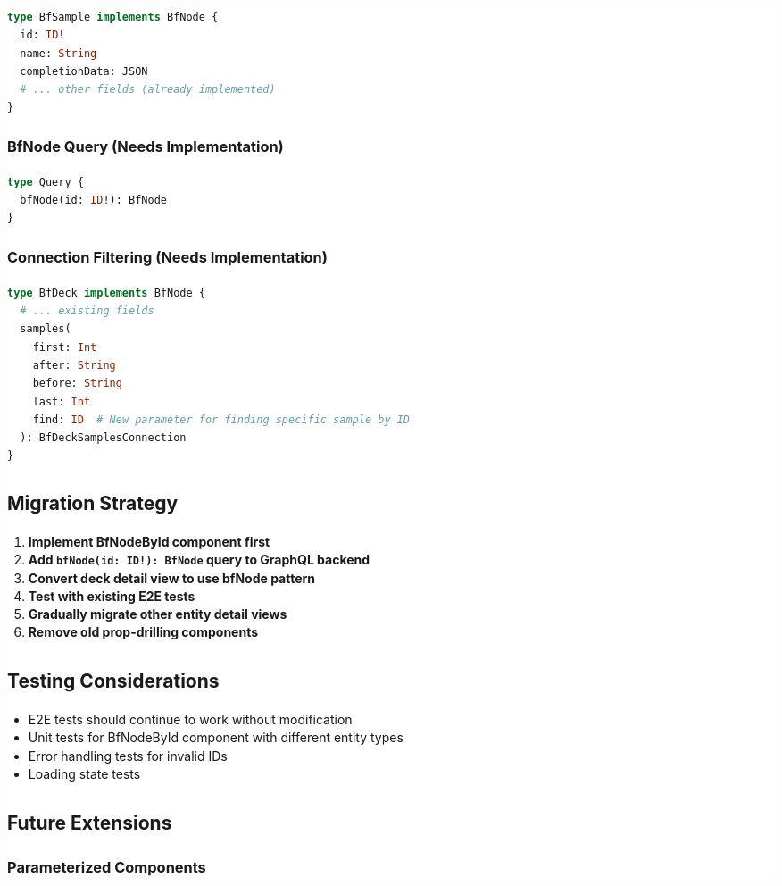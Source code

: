 ```graphql
type BfSample implements BfNode {
  id: ID!
  name: String
  completionData: JSON
  # ... other fields (already implemented)
}
```

### BfNode Query (Needs Implementation)

```graphql
type Query {
  bfNode(id: ID!): BfNode
}
```

### Connection Filtering (Needs Implementation)

```graphql
type BfDeck implements BfNode {
  # ... existing fields
  samples(
    first: Int
    after: String
    before: String
    last: Int
    find: ID  # New parameter for finding specific sample by ID
  ): BfDeckSamplesConnection
}
```

## Migration Strategy

1. **Implement BfNodeById component first**
2. **Add `bfNode(id: ID!): BfNode` query to GraphQL backend**
3. **Convert deck detail view to use bfNode pattern**
4. **Test with existing E2E tests**
5. **Gradually migrate other entity detail views**
6. **Remove old prop-drilling components**

## Testing Considerations

- E2E tests should continue to work without modification
- Unit tests for BfNodeById component with different entity types
- Error handling tests for invalid IDs
- Loading state tests

## Future Extensions

### Parameterized Components
